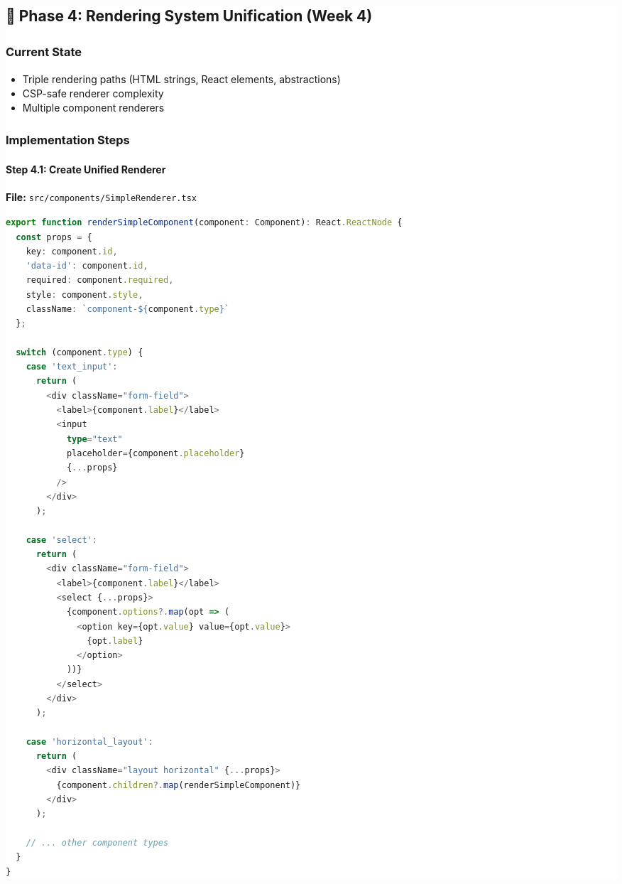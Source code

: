 
## 🎨 Phase 4: Rendering System Unification (Week 4)

### Current State
- Triple rendering paths (HTML strings, React elements, abstractions)
- CSP-safe renderer complexity
- Multiple component renderers

### Implementation Steps

#### Step 4.1: Create Unified Renderer
**File:** `src/components/SimpleRenderer.tsx`
```typescript
export function renderSimpleComponent(component: Component): React.ReactNode {
  const props = {
    key: component.id,
    'data-id': component.id,
    required: component.required,
    style: component.style,
    className: `component-${component.type}`
  };

  switch (component.type) {
    case 'text_input':
      return (
        <div className="form-field">
          <label>{component.label}</label>
          <input 
            type="text" 
            placeholder={component.placeholder}
            {...props}
          />
        </div>
      );

    case 'select':
      return (
        <div className="form-field">
          <label>{component.label}</label>
          <select {...props}>
            {component.options?.map(opt => (
              <option key={opt.value} value={opt.value}>
                {opt.label}
              </option>
            ))}
          </select>
        </div>
      );

    case 'horizontal_layout':
      return (
        <div className="layout horizontal" {...props}>
          {component.children?.map(renderSimpleComponent)}
        </div>
      );

    // ... other component types
  }
}
```
